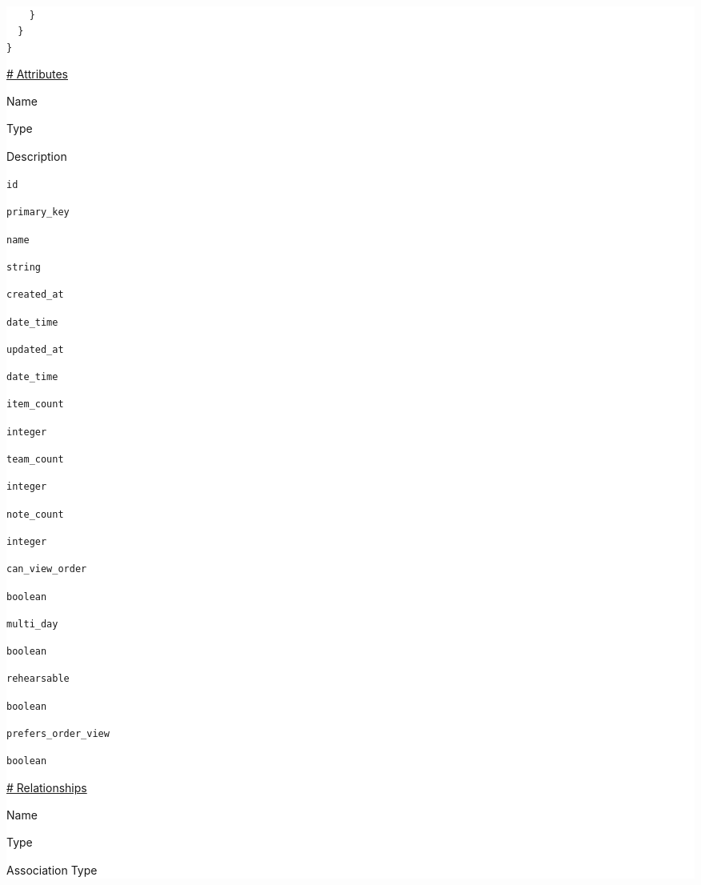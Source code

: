 ```
    }
  }
}
```

[# Attributes](#/apps/services/2018-11-01/vertices/plan_template#attributes)

Name

Type

Description

`id`

`primary_key`

`name`

`string`

`created_at`

`date_time`

`updated_at`

`date_time`

`item_count`

`integer`

`team_count`

`integer`

`note_count`

`integer`

`can_view_order`

`boolean`

`multi_day`

`boolean`

`rehearsable`

`boolean`

`prefers_order_view`

`boolean`

[# Relationships](#/apps/services/2018-11-01/vertices/plan_template#relationships)

Name

Type

Association Type
